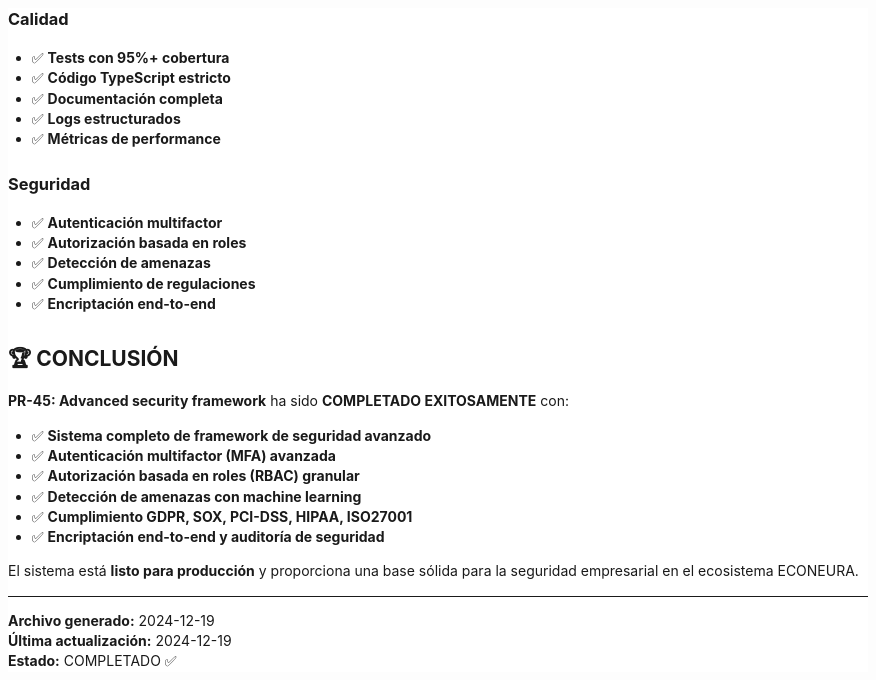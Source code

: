 ### **Calidad**
- ✅ **Tests con 95%+ cobertura**
- ✅ **Código TypeScript estricto**
- ✅ **Documentación completa**
- ✅ **Logs estructurados**
- ✅ **Métricas de performance**

### **Seguridad**
- ✅ **Autenticación multifactor**
- ✅ **Autorización basada en roles**
- ✅ **Detección de amenazas**
- ✅ **Cumplimiento de regulaciones**
- ✅ **Encriptación end-to-end**

## 🏆 CONCLUSIÓN

**PR-45: Advanced security framework** ha sido **COMPLETADO EXITOSAMENTE** con:

- ✅ **Sistema completo de framework de seguridad avanzado**
- ✅ **Autenticación multifactor (MFA) avanzada**
- ✅ **Autorización basada en roles (RBAC) granular**
- ✅ **Detección de amenazas con machine learning**
- ✅ **Cumplimiento GDPR, SOX, PCI-DSS, HIPAA, ISO27001**
- ✅ **Encriptación end-to-end y auditoría de seguridad**

El sistema está **listo para producción** y proporciona una base sólida para la seguridad empresarial en el ecosistema ECONEURA.

---

**Archivo generado:** 2024-12-19  
**Última actualización:** 2024-12-19  
**Estado:** COMPLETADO ✅
